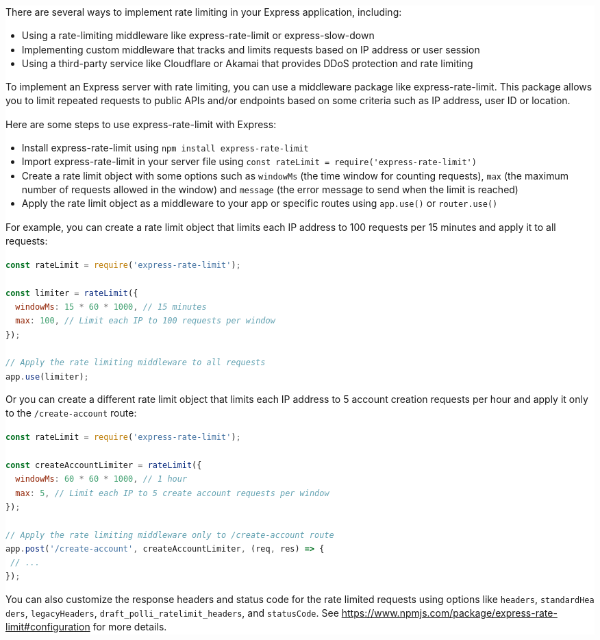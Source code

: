 There are several ways to implement rate limiting in your Express application, including:

* Using a rate-limiting middleware like express-rate-limit or express-slow-down
* Implementing custom middleware that tracks and limits requests based on IP address or user session
* Using a third-party service like Cloudflare or Akamai that provides DDoS protection and rate limiting

To implement an Express server with rate limiting, you can use a middleware package like express-rate-limit. This package allows you to limit repeated requests to public APIs and/or endpoints based on some criteria such as IP address, user ID or location.

Here are some steps to use express-rate-limit with Express:

- Install express-rate-limit using `npm install express-rate-limit`
- Import express-rate-limit in your server file using `const rateLimit = require('express-rate-limit')`
- Create a rate limit object with some options such as `windowMs` (the time window for counting requests), `max` (the maximum number of requests allowed in the window) and `message` (the error message to send when the limit is reached)
- Apply the rate limit object as a middleware to your app or specific routes using `app.use()` or `router.use()`

For example, you can create a rate limit object that limits each IP address to 100 requests per 15 minutes and apply it to all requests:

```js
const rateLimit = require('express-rate-limit');

const limiter = rateLimit({
  windowMs: 15 * 60 * 1000, // 15 minutes
  max: 100, // Limit each IP to 100 requests per window
});

// Apply the rate limiting middleware to all requests
app.use(limiter);
```

Or you can create a different rate limit object that limits each IP address to 5 account creation requests per hour and apply it only to the `/create-account` route:

```js
const rateLimit = require('express-rate-limit');

const createAccountLimiter = rateLimit({
  windowMs: 60 * 60 * 1000, // 1 hour
  max: 5, // Limit each IP to 5 create account requests per window
});

// Apply the rate limiting middleware only to /create-account route
app.post('/create-account', createAccountLimiter, (req, res) => {
 // ...
});
```

You can also customize the response headers and status code for the rate limited requests using options like `headers`, `standardHeaders`, `legacyHeaders`, `draft_polli_ratelimit_headers`, and `statusCode`. See https://www.npmjs.com/package/express-rate-limit#configuration for more details.
